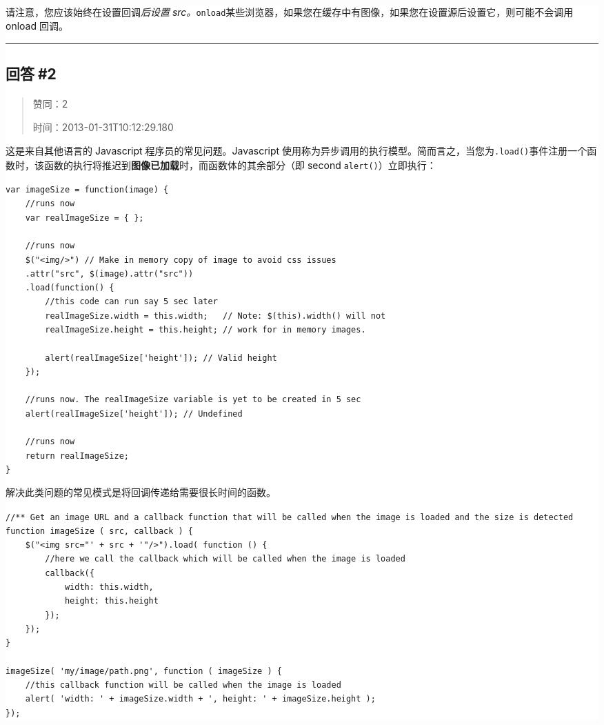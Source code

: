 请注意，您应该始终在设置回调*后设置 src。*`onload`某些浏览器，如果您在缓存中有图像，如果您在设置源后设置它，则可能不会调用 onload 回调。

* * *

## 回答 #2

> 赞同：2
> 
> 时间：2013-01-31T10:12:29.180

这是来自其他语言的 Javascript 程序员的常见问题。Javascript 使用称为异步调用的执行模型。简而言之，当您为`.load()`事件注册一个函数时，该函数的执行将推迟到**图像已加载**时，而函数体的其余部分（即 second `alert()`）立即执行：

```
var imageSize = function(image) {
    //runs now
    var realImageSize = { };

    //runs now
    $("<img/>") // Make in memory copy of image to avoid css issues
    .attr("src", $(image).attr("src"))
    .load(function() {
        //this code can run say 5 sec later
        realImageSize.width = this.width;   // Note: $(this).width() will not
        realImageSize.height = this.height; // work for in memory images.

        alert(realImageSize['height']); // Valid height
    });

    //runs now. The realImageSize variable is yet to be created in 5 sec
    alert(realImageSize['height']); // Undefined

    //runs now
    return realImageSize;
} 
```

解决此类问题的常见模式是将回调传递给需要很长时间的函数。

```
//** Get an image URL and a callback function that will be called when the image is loaded and the size is detected
function imageSize ( src, callback ) {
    $("<img src="' + src + '"/>").load( function () {
        //here we call the callback which will be called when the image is loaded
        callback({
            width: this.width,
            height: this.height
        });
    });
}

imageSize( 'my/image/path.png', function ( imageSize ) {
    //this callback function will be called when the image is loaded
    alert( 'width: ' + imageSize.width + ', height: ' + imageSize.height );
}); 
```
